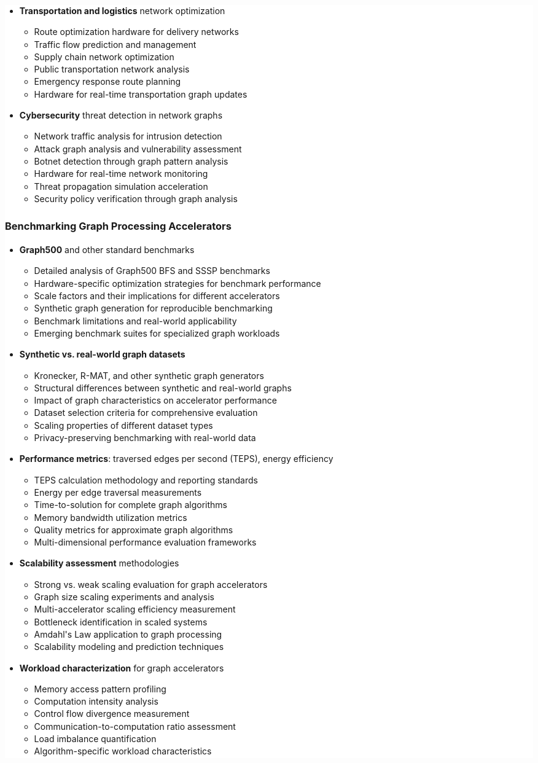 - **Transportation and logistics** network optimization
  - Route optimization hardware for delivery networks
  - Traffic flow prediction and management
  - Supply chain network optimization
  - Public transportation network analysis
  - Emergency response route planning
  - Hardware for real-time transportation graph updates

- **Cybersecurity** threat detection in network graphs
  - Network traffic analysis for intrusion detection
  - Attack graph analysis and vulnerability assessment
  - Botnet detection through graph pattern analysis
  - Hardware for real-time network monitoring
  - Threat propagation simulation acceleration
  - Security policy verification through graph analysis

### Benchmarking Graph Processing Accelerators
- **Graph500** and other standard benchmarks
  - Detailed analysis of Graph500 BFS and SSSP benchmarks
  - Hardware-specific optimization strategies for benchmark performance
  - Scale factors and their implications for different accelerators
  - Synthetic graph generation for reproducible benchmarking
  - Benchmark limitations and real-world applicability
  - Emerging benchmark suites for specialized graph workloads

- **Synthetic vs. real-world graph datasets**
  - Kronecker, R-MAT, and other synthetic graph generators
  - Structural differences between synthetic and real-world graphs
  - Impact of graph characteristics on accelerator performance
  - Dataset selection criteria for comprehensive evaluation
  - Scaling properties of different dataset types
  - Privacy-preserving benchmarking with real-world data

- **Performance metrics**: traversed edges per second (TEPS), energy efficiency
  - TEPS calculation methodology and reporting standards
  - Energy per edge traversal measurements
  - Time-to-solution for complete graph algorithms
  - Memory bandwidth utilization metrics
  - Quality metrics for approximate graph algorithms
  - Multi-dimensional performance evaluation frameworks

- **Scalability assessment** methodologies
  - Strong vs. weak scaling evaluation for graph accelerators
  - Graph size scaling experiments and analysis
  - Multi-accelerator scaling efficiency measurement
  - Bottleneck identification in scaled systems
  - Amdahl's Law application to graph processing
  - Scalability modeling and prediction techniques

- **Workload characterization** for graph accelerators
  - Memory access pattern profiling
  - Computation intensity analysis
  - Control flow divergence measurement
  - Communication-to-computation ratio assessment
  - Load imbalance quantification
  - Algorithm-specific workload characteristics
